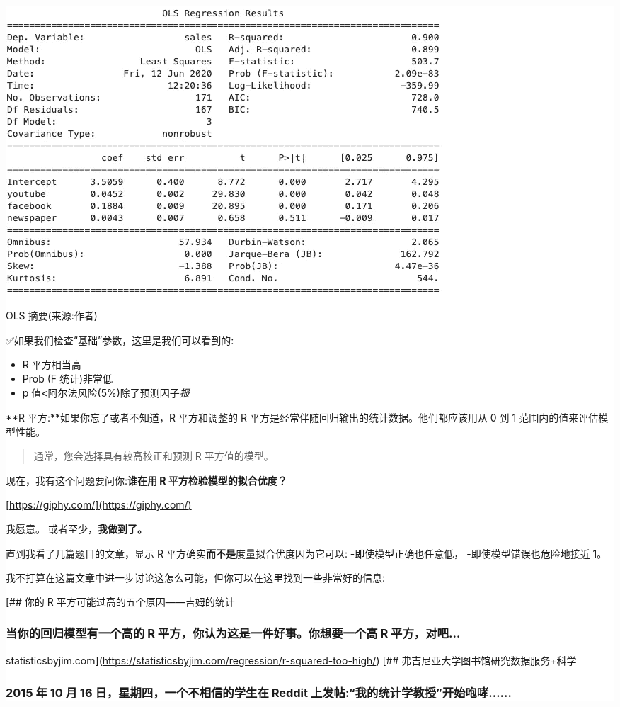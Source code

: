 ![](img/6ed7489ce1abfcdb367582ed1397b6c9.png)

OLS 摘要(来源:作者)

✅如果我们检查“基础”参数，这里是我们可以看到的:
- R 平方相当高
- Prob (F 统计)非常低
- p 值<阿尔法风险(5%)除了预测因子*报*

**R 平方:**如果你忘了或者不知道，R 平方和调整的 R 平方是经常伴随回归输出的统计数据。他们都应该用从 0 到 1 范围内的值来评估模型性能。

> 通常，您会选择具有较高校正和预测 R 平方值的模型。

现在，我有这个问题要问你:**谁在用 R 平方检验模型的拟合优度？**

[https://giphy.com/](https://giphy.com/)

我愿意。
或者至少，**我做到了。**

直到我看了几篇题目的文章，显示 R 平方确实**而不是**度量拟合优度因为它可以:
-即使模型正确也任意低，
-即使模型错误也危险地接近 1。

我不打算在这篇文章中进一步讨论这怎么可能，但你可以在这里找到一些非常好的信息:

[](https://statisticsbyjim.com/regression/r-squared-too-high/) [## 你的 R 平方可能过高的五个原因——吉姆的统计

### 当你的回归模型有一个高的 R 平方，你认为这是一件好事。你想要一个高 R 平方，对吧…

statisticsbyjim.com](https://statisticsbyjim.com/regression/r-squared-too-high/) [](https://data.library.virginia.edu/is-r-squared-useless/#:~:text=1.,is%20correct%20in%20every%20particular.) [## 弗吉尼亚大学图书馆研究数据服务+科学

### 2015 年 10 月 16 日，星期四，一个不相信的学生在 Reddit 上发帖:“我的统计学教授”开始咆哮……
